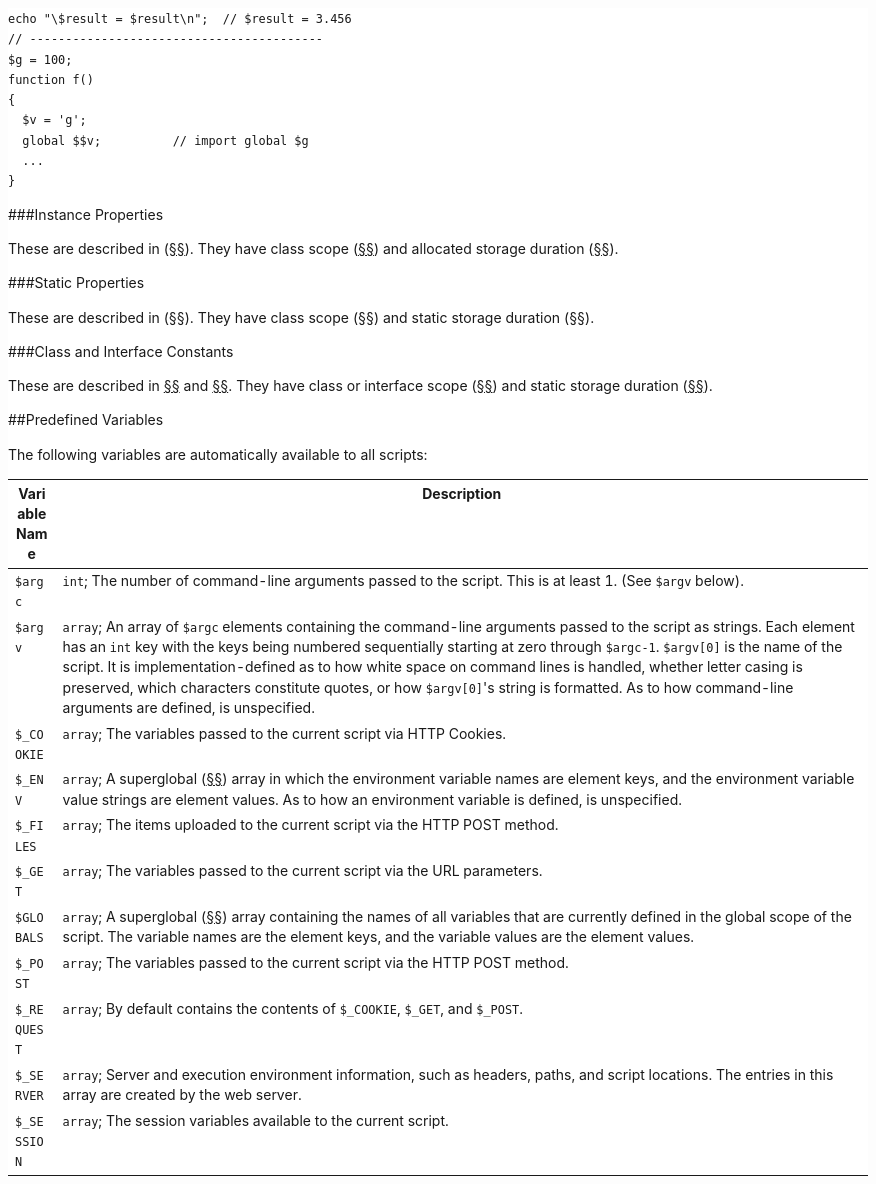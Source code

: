 ```
echo "\$result = $result\n";  // $result = 3.456
// -----------------------------------------
$g = 100;
function f()
{
  $v = 'g';
  global $$v;          // import global $g
  ...
}
```

###Instance Properties

These are described in ([§§](#properties)). They have class scope ([§§](#scope)) and
allocated storage duration ([§§](#storage-duration)).

###Static Properties

These are described in ([§§](#properties)). They have class scope ([§§](#scope)) and static
storage duration ([§§](#storage-duration)).

###Class and Interface Constants

These are described in [§§](#constants-2) and [§§](#constants-3). They have class or interface
scope ([§§](#scope)) and static storage duration ([§§](#storage-duration)).

##Predefined Variables

The following variables are automatically available to all scripts:

Variable Name |   Description
-------------   |    -----------
`$argc` | `int`; The number of command-line arguments passed to the script. This is at least 1. (See `$argv` below).
`$argv` | `array`; An array of `$argc` elements containing the command-line arguments passed to the script as strings. Each element has an `int` key with the keys being numbered sequentially starting at zero through `$argc-1`. `$argv[0]` is the name of the script. It is implementation-defined as to how white space on command lines is handled, whether letter casing is preserved, which characters constitute quotes, or how `$argv[0]`'s string is formatted. As to how command-line arguments are defined, is unspecified.
`$_COOKIE` |  `array`; The variables passed to the current script via HTTP Cookies.
`$_ENV` | `array`; A superglobal ([§§](#general-5)) array in which the environment variable names are element keys, and the environment variable value strings are element values. As to how an environment variable is defined, is unspecified.
`$_FILES` | `array`; The items uploaded to the current script via the HTTP POST method.
`$_GET` | `array`; The variables passed to the current script via the URL parameters.
`$GLOBALS` |  `array`; A superglobal ([§§](#general-5)) array containing the names of all variables that are currently defined in the global scope of the script. The variable names are the element keys, and the variable values are the element values.
`$_POST` |  `array`; The variables passed to the current script via the HTTP POST method.
`$_REQUEST` | `array`; By default contains the contents of `$_COOKIE`, `$_GET`, and `$_POST`.
`$_SERVER` |  `array`; Server and execution environment information, such as headers, paths, and script locations. The entries in this array are created by the web server.
`$_SESSION` | `array`; The session variables available to the current script.
